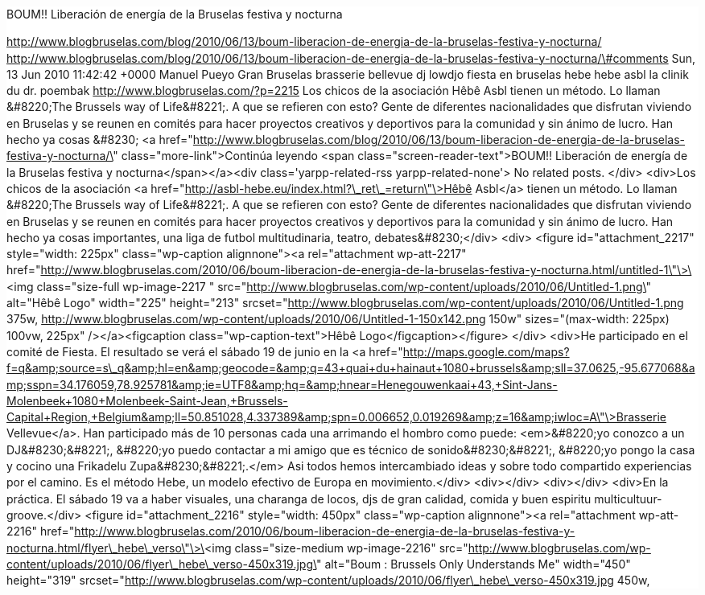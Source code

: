 BOUM!! Liberación de energía de la Bruselas festiva y nocturna

http://www.blogbruselas.com/blog/2010/06/13/boum-liberacion-de-energia-de-la-bruselas-festiva-y-nocturna/
http://www.blogbruselas.com/blog/2010/06/13/boum-liberacion-de-energia-de-la-bruselas-festiva-y-nocturna/\#comments
Sun, 13 Jun 2010 11:42:42 +0000 Manuel Pueyo Gran Bruselas brasserie
bellevue dj lowdjo fiesta en bruselas hebe hebe asbl la clinik du dr.
poembak http://www.blogbruselas.com/?p=2215 Los chicos de la asociación
Hêbê Asbl tienen un método. Lo llaman &\#8220;The Brussels way of
Life&\#8221;. A que se refieren con esto? Gente de diferentes
nacionalidades que disfrutan viviendo en Bruselas y se reunen en comités
para hacer proyectos creativos y deportivos para la comunidad y sin
ánimo de lucro. Han hecho ya cosas &\#8230; \<a
href=\"http://www.blogbruselas.com/blog/2010/06/13/boum-liberacion-de-energia-de-la-bruselas-festiva-y-nocturna/\"
class=\"more-link\"\>Continúa leyendo \<span
class=\"screen-reader-text\"\>BOUM!! Liberación de energía de la
Bruselas festiva y nocturna\</span\>\</a\>\<div
class=\'yarpp-related-rss yarpp-related-none\'\> No related posts.
\</div\> \<div\>Los chicos de la asociación \<a
href=\"http://asbl-hebe.eu/index.html?\_ret\_=return\"\>Hêbê Asbl\</a\>
tienen un método. Lo llaman &\#8220;The Brussels way of Life&\#8221;. A
que se refieren con esto? Gente de diferentes nacionalidades que
disfrutan viviendo en Bruselas y se reunen en comités para hacer
proyectos creativos y deportivos para la comunidad y sin ánimo de lucro.
Han hecho ya cosas importantes, una liga de futbol multitudinaria,
teatro, debates&\#8230;\</div\> \<div\> \<figure id=\"attachment\_2217\"
style=\"width: 225px\" class=\"wp-caption alignnone\"\>\<a
rel=\"attachment wp-att-2217\"
href=\"http://www.blogbruselas.com/2010/06/boum-liberacion-de-energia-de-la-bruselas-festiva-y-nocturna.html/untitled-1\"\>\<img
class=\"size-full wp-image-2217 \"
src=\"http://www.blogbruselas.com/wp-content/uploads/2010/06/Untitled-1.png\"
alt=\"Hêbê Logo\" width=\"225\" height=\"213\"
srcset=\"http://www.blogbruselas.com/wp-content/uploads/2010/06/Untitled-1.png
375w,
http://www.blogbruselas.com/wp-content/uploads/2010/06/Untitled-1-150x142.png
150w\" sizes=\"(max-width: 225px) 100vw, 225px\" /\>\</a\>\<figcaption
class=\"wp-caption-text\"\>Hêbê Logo\</figcaption\>\</figure\> \</div\>
\<div\>He participado en el comité de Fiesta. El resultado se verá el
sábado 19 de junio en la \<a
href=\"http://maps.google.com/maps?f=q&amp;source=s\_q&amp;hl=en&amp;geocode=&amp;q=43+quai+du+hainaut+1080+brussels&amp;sll=37.0625,-95.677068&amp;sspn=34.176059,78.925781&amp;ie=UTF8&amp;hq=&amp;hnear=Henegouwenkaai+43,+Sint-Jans-Molenbeek+1080+Molenbeek-Saint-Jean,+Brussels-Capital+Region,+Belgium&amp;ll=50.851028,4.337389&amp;spn=0.006652,0.019269&amp;z=16&amp;iwloc=A\"\>Brasserie
Vellevue\</a\>. Han participado más de 10 personas cada una arrimando el
hombro como puede: \<em\>&\#8220;yo conozco a un DJ&\#8230;&\#8221;,
&\#8220;yo puedo contactar a mi amigo que es técnico de
sonido&\#8230;&\#8221;, &\#8220;yo pongo la casa y cocino una Frikadelu
Zupa&\#8230;&\#8221;.\</em\> Asi todos hemos intercambiado ideas y sobre
todo compartido experiencias por el camino. Es el método Hebe, un modelo
efectivo de Europa en movimiento.\</div\> \<div\>\</div\>
\<div\>\</div\> \<div\>En la práctica. El sábado 19 va a haber visuales,
una charanga de locos, djs de gran calidad, comida y buen espiritu
multicultuur-groove.\</div\> \<figure id=\"attachment\_2216\"
style=\"width: 450px\" class=\"wp-caption alignnone\"\>\<a
rel=\"attachment wp-att-2216\"
href=\"http://www.blogbruselas.com/2010/06/boum-liberacion-de-energia-de-la-bruselas-festiva-y-nocturna.html/flyer\_hebe\_verso\"\>\<img
class=\"size-medium wp-image-2216\"
src=\"http://www.blogbruselas.com/wp-content/uploads/2010/06/flyer\_hebe\_verso-450x319.jpg\"
alt=\"Boum : Brussels Only Understands Me\" width=\"450\" height=\"319\"
srcset=\"http://www.blogbruselas.com/wp-content/uploads/2010/06/flyer\_hebe\_verso-450x319.jpg
450w,
